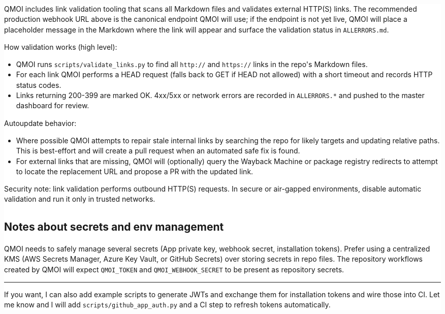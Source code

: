 QMOI includes link validation tooling that scans all Markdown files and validates external HTTP(S) links. The recommended production webhook URL above is the canonical endpoint QMOI will use; if the endpoint is not yet live, QMOI will place a placeholder message in the Markdown where the link will appear and surface the validation status in `ALLERRORS.md`.

How validation works (high level):
- QMOI runs `scripts/validate_links.py` to find all `http://` and `https://` links in the repo's Markdown files.
- For each link QMOI performs a HEAD request (falls back to GET if HEAD not allowed) with a short timeout and records HTTP status codes.
- Links returning 200-399 are marked OK. 4xx/5xx or network errors are recorded in `ALLERRORS.*` and pushed to the master dashboard for review.

Autoupdate behavior:
- Where possible QMOI attempts to repair stale internal links by searching the repo for likely targets and updating relative paths. This is best-effort and will create a pull request when an automated safe fix is found.
- For external links that are missing, QMOI will (optionally) query the Wayback Machine or package registry redirects to attempt to locate the replacement URL and propose a PR with the updated link.

Security note: link validation performs outbound HTTP(S) requests. In secure or air-gapped environments, disable automatic validation and run it only in trusted networks.

## Notes about secrets and env management

QMOI needs to safely manage several secrets (App private key, webhook secret, installation tokens). Prefer using a centralized KMS (AWS Secrets Manager, Azure Key Vault, or GitHub Secrets) over storing secrets in repo files. The repository workflows created by QMOI will expect `QMOI_TOKEN` and `QMOI_WEBHOOK_SECRET` to be present as repository secrets.

---

If you want, I can also add example scripts to generate JWTs and exchange them for installation tokens and wire those into CI. Let me know and I will add `scripts/github_app_auth.py` and a CI step to refresh tokens automatically.
